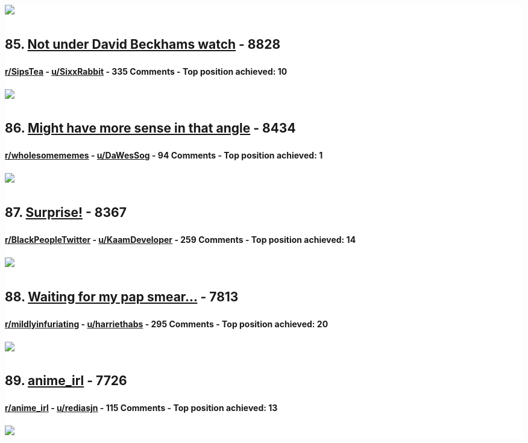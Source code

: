 <a href="https://www.pravda.com.ua/eng/news/2023/10/5/7422701/"><img src="https://a.thumbs.redditmedia.com/DEhB-XPJlN_sxka2Nue6x9hP78-Q-om66qD5IxN0kO4.jpg"></img></a>

## 85. [Not under David Beckhams watch](http://reddit.com/r/SipsTea/comments/170u14x/not_under_david_beckhams_watch/) - 8828
#### [r/SipsTea](http://reddit.com/r/SipsTea) - [u/SixxRabbit](http://reddit.com/u/SixxRabbit) - 335 Comments - Top position achieved: 10

<a href="https://v.redd.it/wpmifuuzcgsb1"><img src="https://external-preview.redd.it/N3prN3FkcXpjZ3NiMUjZza6HnsQNP98XTj-Q1HBW3JFAiP-bihq25dzKmItT.png?width=140&amp;height=140&amp;crop=140:140,smart&amp;format=jpg&amp;v=enabled&amp;lthumb=true&amp;s=f86a071762716b9bd92648eaadf32abd33ff555f"></img></a>

## 86. [Might have more sense in that angle](http://reddit.com/r/wholesomememes/comments/170zwf1/might_have_more_sense_in_that_angle/) - 8434
#### [r/wholesomememes](http://reddit.com/r/wholesomememes) - [u/DaWesSog](http://reddit.com/u/DaWesSog) - 94 Comments - Top position achieved: 1

<a href="https://i.redd.it/es1zotkamhsb1.jpg"><img src="https://b.thumbs.redditmedia.com/QTa3dWLTLRa06yVVs6T9TzjxwgddQWGLLfH5qp0TmkA.jpg"></img></a>

## 87. [Surprise!](http://reddit.com/r/BlackPeopleTwitter/comments/170jcmh/surprise/) - 8367
#### [r/BlackPeopleTwitter](http://reddit.com/r/BlackPeopleTwitter) - [u/KaamDeveloper](http://reddit.com/u/KaamDeveloper) - 259 Comments - Top position achieved: 14

<a href="https://i.redd.it/o983cf4w8esb1.png"><img src="https://b.thumbs.redditmedia.com/dKKz9v9Do1kOf4eivprvfG3Lu3C3zcPoGzc5dibFzUA.jpg"></img></a>

## 88. [Waiting for my pap smear...](http://reddit.com/r/mildlyinfuriating/comments/1704r0e/waiting_for_my_pap_smear/) - 7813
#### [r/mildlyinfuriating](http://reddit.com/r/mildlyinfuriating) - [u/harriethabs](http://reddit.com/u/harriethabs) - 295 Comments - Top position achieved: 20

<a href="https://i.redd.it/h9wpsmrdcasb1.jpg"><img src="https://a.thumbs.redditmedia.com/8XtYoAYcmBB4TTVjLzGLX4-TIyLi3OpSCBh8-bfpUr8.jpg"></img></a>

## 89. [anime_irl](http://reddit.com/r/anime_irl/comments/170dabd/anime_irl/) - 7726
#### [r/anime_irl](http://reddit.com/r/anime_irl) - [u/rediasjn](http://reddit.com/u/rediasjn) - 115 Comments - Top position achieved: 13

<a href="https://i.imgur.com/WxdAEre.png"><img src="image"></img></a>
